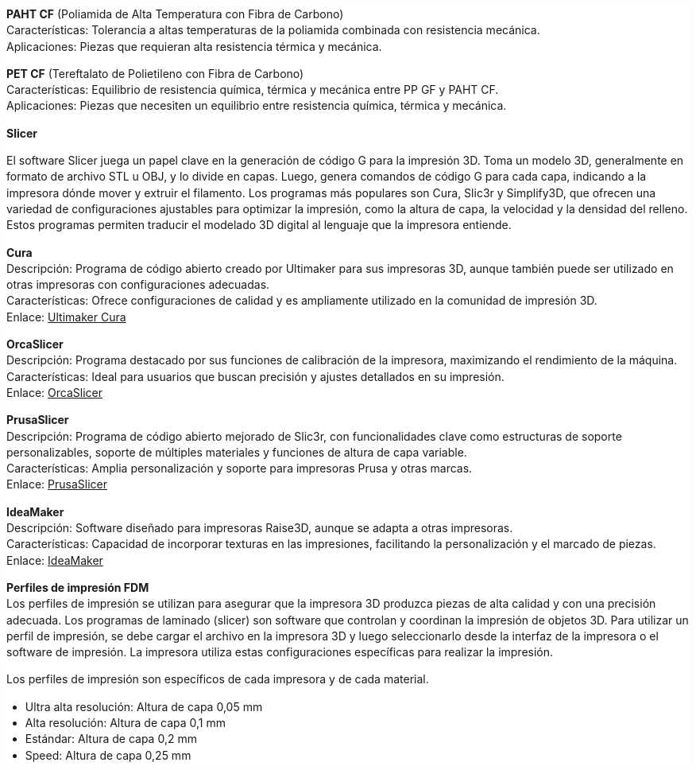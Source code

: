 **PAHT CF** (Poliamida de Alta Temperatura con Fibra de Carbono) <br>
Características: Tolerancia a altas temperaturas de la poliamida combinada con resistencia mecánica. <br>
Aplicaciones: Piezas que requieran alta resistencia térmica y mecánica.

**PET CF** (Tereftalato de Polietileno con Fibra de Carbono) <br>
Características: Equilibrio de resistencia química, térmica y mecánica entre PP GF y PAHT CF. <br>
Aplicaciones: Piezas que necesiten un equilibrio entre resistencia química, térmica y mecánica.

**Slicer**

El software Slicer juega un papel clave en la generación de código G para la impresión 3D. Toma un modelo 3D, generalmente en formato de archivo STL u OBJ, y lo divide en capas. Luego, genera comandos de código G para cada capa, indicando a la impresora dónde mover y extruir el filamento. Los programas más populares son Cura, Slic3r y Simplify3D, que ofrecen una variedad de configuraciones ajustables para optimizar la impresión, como la altura de capa, la velocidad y la densidad del relleno. Estos programas permiten traducir el modelado 3D digital al lenguaje que la impresora entiende.

**Cura** <br>
Descripción: Programa de código abierto creado por Ultimaker para sus impresoras 3D, aunque también puede ser utilizado en otras impresoras con configuraciones adecuadas. <br>
Características: Ofrece configuraciones de calidad y es ampliamente utilizado en la comunidad de impresión 3D. <br>
Enlace: [Ultimaker Cura](https://ultimaker.com/es/software/ultimaker-cura/)

**OrcaSlicer** <br>
Descripción: Programa destacado por sus funciones de calibración de la impresora, maximizando el rendimiento de la máquina. <br>
Características: Ideal para usuarios que buscan precisión y ajustes detallados en su impresión. <br>
Enlace: [OrcaSlicer](https://github.com/SoftFever/OrcaSlicer/releases)

**PrusaSlicer** <br>
Descripción: Programa de código abierto mejorado de Slic3r, con funcionalidades clave como estructuras de soporte personalizables, soporte de múltiples materiales y funciones de altura de capa variable. <br>
Características: Amplia personalización y soporte para impresoras Prusa y otras marcas. <br>
Enlace: [PrusaSlicer](https://www.prusa3d.com/es/pagina/prusaslicer_424/)

**IdeaMaker** <br>
Descripción: Software diseñado para impresoras Raise3D, aunque se adapta a otras impresoras. <br>
Características: Capacidad de incorporar texturas en las impresiones, facilitando la personalización y el marcado de piezas. <br>
Enlace: [IdeaMaker](https://www.raise3d.eu/?my_region=Spain)

**Perfiles de impresión FDM** <br>
Los perfiles de impresión se utilizan para asegurar que la impresora 3D produzca piezas de alta calidad y con una precisión adecuada. Los programas de laminado (slicer) son software que controlan y coordinan la impresión de objetos 3D. Para utilizar un perfil de impresión, se debe cargar el archivo en la impresora 3D y luego seleccionarlo desde la interfaz de la impresora o el software de impresión. La impresora utiliza estas configuraciones específicas para realizar la impresión.

Los perfiles de impresión son específicos de cada impresora y de cada material.

- Ultra alta resolución: Altura de capa 0,05 mm <br>
- Alta resolución: Altura de capa 0,1 mm <br>
- Estándar: Altura de capa 0,2 mm <br>
- Speed: Altura de capa 0,25 mm <br>
